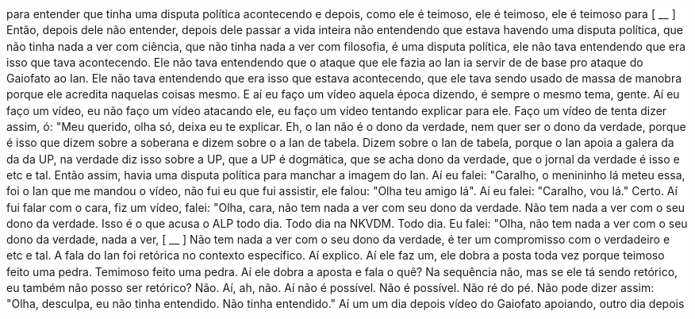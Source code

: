 para entender que tinha uma disputa
política acontecendo e depois, como ele
é teimoso, ele é teimoso, ele é teimoso
para [ __ ] Então, depois dele não
entender, depois dele passar a vida
inteira não entendendo que estava
havendo uma disputa política, que não
tinha nada a ver com ciência, que não
tinha nada a ver com filosofia, é uma
disputa política, ele não tava
entendendo que era isso que tava
acontecendo. Ele não tava entendendo que
o ataque que ele fazia ao Ian ia servir
de de base pro ataque do Gaiofato ao
Ian. Ele não tava entendendo que era
isso que estava acontecendo, que ele
tava sendo usado de massa de manobra
porque ele acredita naquelas coisas
mesmo. E aí eu faço um vídeo aquela
época dizendo, é sempre o mesmo tema,
gente. Aí eu faço um vídeo, eu não faço
um vídeo atacando ele, eu faço um vídeo
tentando explicar para ele. Faço um
vídeo de tenta dizer assim, ó: "Meu
querido, olha só, deixa eu te explicar.
Eh, o Ian não é o dono da verdade, nem
quer ser o dono da verdade, porque é
isso que dizem sobre a soberana e dizem
sobre o a Ian de tabela. Dizem sobre o
Ian de tabela, porque o Ian apoia a
galera da da da UP, na verdade diz isso
sobre a UP, que a UP é dogmática, que se
acha dono da verdade, que o jornal da
verdade é isso e etc e tal. Então assim,
havia uma disputa política para manchar
a imagem do Ian. Aí eu falei: "Caralho,
o menininho lá meteu essa, foi o Ian que
me mandou o vídeo, não fui eu que fui
assistir, ele falou: "Olha teu amigo
lá". Aí eu falei: "Caralho, vou lá."
Certo. Aí fui falar com o cara, fiz um
vídeo, falei: "Olha, cara, não tem nada
a ver com seu dono da verdade. Não tem
nada a ver com o seu dono da verdade.
Isso é o que acusa o ALP todo dia. Todo
dia na NKVDM. Todo dia. Eu falei: "Olha,
não tem nada a ver com o seu dono da
verdade, nada a ver, [ __ ] Não tem nada
a ver com o seu dono da verdade, é ter
um compromisso com o verdadeiro e etc e
tal. A fala do Ian foi retórica no
contexto específico. Aí explico. Aí ele
faz um, ele dobra a posta toda vez
porque teimoso feito uma pedra. Temimoso
feito uma pedra. Aí ele dobra a aposta e
fala o quê? Na
sequência não, mas se ele tá sendo
retórico, eu também não posso ser
retórico? Não. Aí, ah, não. Aí não é
possível. Não é possível. Não ré do pé.
Não pode dizer assim: "Olha, desculpa,
eu não tinha entendido. Não tinha
entendido." Aí um um dia depois vídeo do
Gaiofato apoiando, outro dia depois
